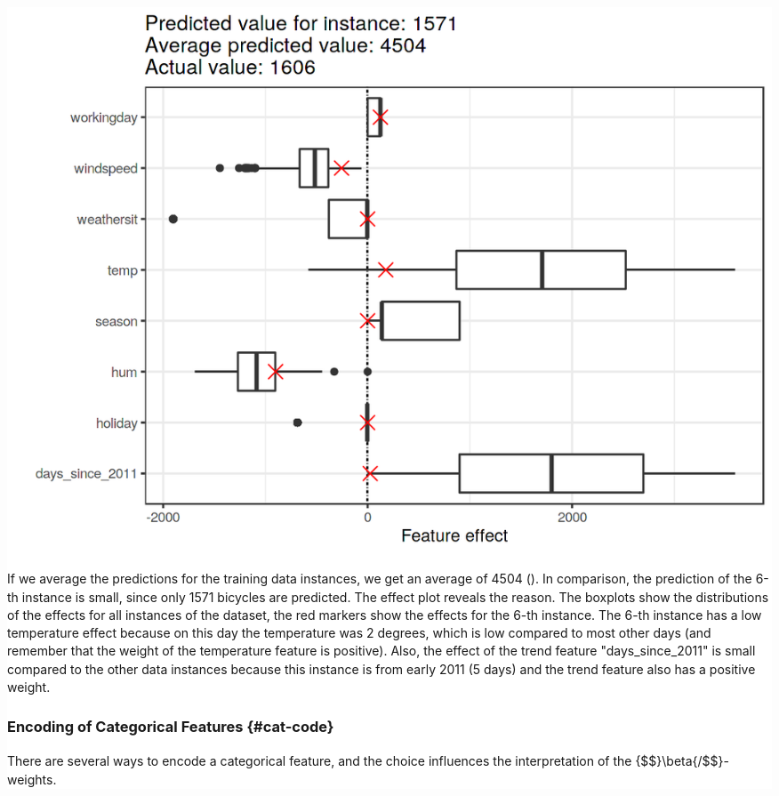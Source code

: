 ![The effect plot for one instance shows the effect distribution and highlighting the effects of the instance of interest.](images/linear-effects-single-1.png)

If we average the predictions for the training data instances, we get an average of 4504 (). 
In comparison, the prediction of the 6-th instance is small, since only 1571 bicycles are predicted.
The effect plot reveals the reason.
The boxplots show the distributions of the effects for all instances of the dataset, the red markers show the effects for the 6-th instance.
The 6-th instance has a low temperature effect because on this day the temperature was 2 degrees, which is low compared to most other days (and remember that the weight of the temperature feature is positive).
Also, the effect of the trend feature "days_since_2011" is small compared to the other data instances because this instance is from early 2011 (5 days) and the trend feature also has a positive weight.




### Encoding of Categorical Features {#cat-code}
There are several ways to encode a categorical feature, and the choice influences the interpretation of the {$$}\beta{/$$}-weights.

